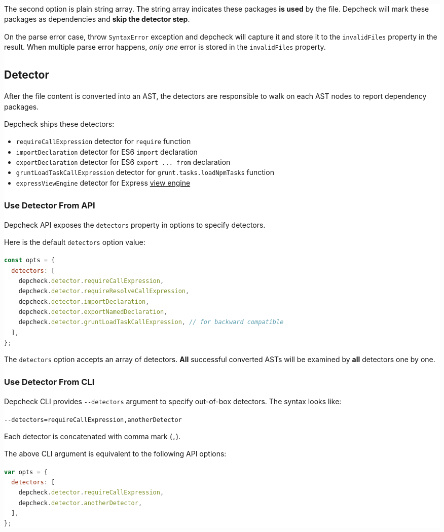 The second option is plain string array. The string array indicates these packages **is used** by the file. Depcheck will mark these packages as dependencies and **skip the detector step**.

On the parse error case, throw `SyntaxError` exception and depcheck will capture it and store it to the `invalidFiles` property in the result. When multiple parse error happens, _only one_ error is stored in the `invalidFiles` property.

## Detector

After the file content is converted into an AST, the detectors are responsible to walk on each AST nodes to report dependency packages.

Depcheck ships these detectors:

- `requireCallExpression` detector for `require` function
- `importDeclaration` detector for ES6 `import` declaration
- `exportDeclaration` detector for ES6 `export ... from` declaration
- `gruntLoadTaskCallExpression` detector for `grunt.tasks.loadNpmTasks` function
- `expressViewEngine` detector for Express [view engine](https://expressjs.com/en/guide/using-template-engines.html)

### Use Detector From API

Depcheck API exposes the `detectors` property in options to specify detectors.

Here is the default `detectors` option value:

```js
const opts = {
  detectors: [
    depcheck.detector.requireCallExpression,
    depcheck.detector.requireResolveCallExpression,
    depcheck.detector.importDeclaration,
    depcheck.detector.exportNamedDeclaration,
    depcheck.detector.gruntLoadTaskCallExpression, // for backward compatible
  ],
};
```

The `detectors` option accepts an array of detectors. **All** successful converted ASTs will be examined by **all** detectors one by one.

### Use Detector From CLI

Depcheck CLI provides `--detectors` argument to specify out-of-box detectors. The syntax looks like:

```
--detectors=requireCallExpression,anotherDetector
```

Each detector is concatenated with comma mark (`,`).

The above CLI argument is equivalent to the following API options:

```js
var opts = {
  detectors: [
    depcheck.detector.requireCallExpression,
    depcheck.detector.anotherDetector,
  ],
};
```
